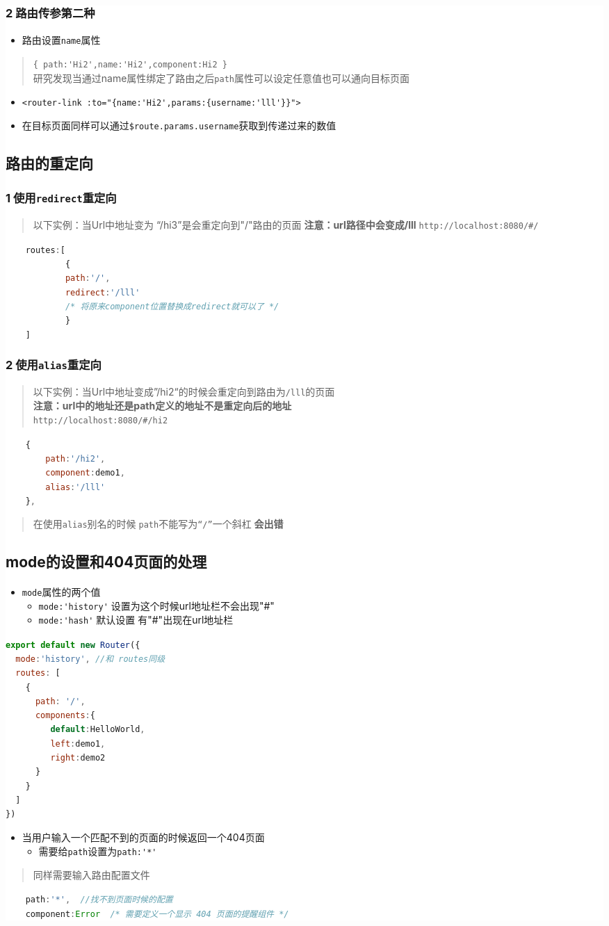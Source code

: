 ### 2 路由传参第二种
- 路由设置`name`属性
> `{ path:'Hi2',name:'Hi2',component:Hi2 }`<br/>
研究发现当通过name属性绑定了路由之后`path`属性可以设定任意值也可以通向目标页面

- `<router-link :to="{name:'Hi2',params:{username:'lll'}}">`

- 在目标页面同样可以通过`$route.params.username`获取到传递过来的数值

## 路由的重定向
### 1 使用`redirect`重定向
> 以下实例：当Url中地址变为 “/hi3”是会重定向到"/"路由的页面 **注意：url路径中会变成/lll** `http://localhost:8080/#/`
```js
    routes:[
            {
            path:'/',
            redirect:'/lll'                
            /* 将原来component位置替换成redirect就可以了 */
            } 
    ]
```


### 2 使用`alias`重定向
> 以下实例：当Url中地址变成”/hi2“的时候会重定向到路由为`/lll`的页面<br/>
**注意：url中的地址还是path定义的地址不是重定向后的地址**<br/>
`http://localhost:8080/#/hi2`
```js
    {
        path:'/hi2',
        component:demo1,
        alias:'/lll'
    },
```   
> 在使用`alias`别名的时候 `path`不能写为`“/”`一个斜杠 **会出错**

## mode的设置和404页面的处理
- `mode`属性的两个值
    + `mode:'history'` 设置为这个时候url地址栏不会出现"#"
    + `mode:'hash'` 默认设置 有"#"出现在url地址栏
```js
export default new Router({
  mode:'history', //和 routes同级
  routes: [
    {
      path: '/',
      components:{
         default:HelloWorld,
         left:demo1,
         right:demo2
      }
    }
  ]
})
``` 
- 当用户输入一个匹配不到的页面的时候返回一个404页面
    + 需要给`path`设置为`path:'*'`
> 同样需要输入路由配置文件
```js
    path:'*',  //找不到页面时候的配置
    component:Error  /* 需要定义一个显示 404 页面的提醒组件 */
```
